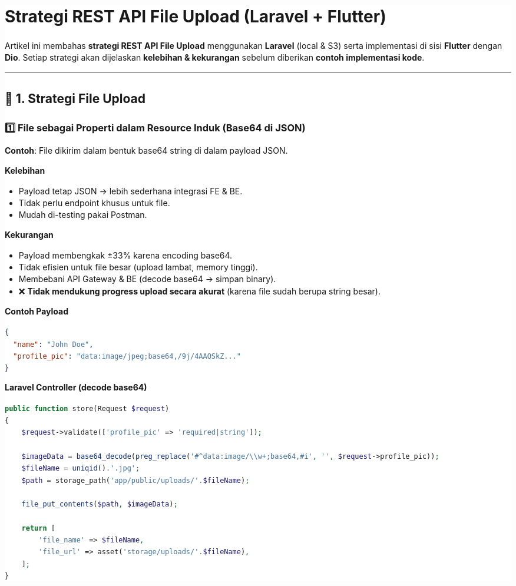 # Strategi REST API File Upload (Laravel + Flutter)

Artikel ini membahas **strategi REST API File Upload** menggunakan **Laravel** (local & S3) serta implementasi di sisi **Flutter** dengan **Dio**. Setiap strategi akan dijelaskan **kelebihan & kekurangan** sebelum diberikan **contoh implementasi kode**.

---

## 📌 1. Strategi File Upload

### 1️⃣ File sebagai Properti dalam Resource Induk (Base64 di JSON)

**Contoh**: File dikirim dalam bentuk base64 string di dalam payload JSON.

**Kelebihan**

* Payload tetap JSON → lebih sederhana integrasi FE & BE.
* Tidak perlu endpoint khusus untuk file.
* Mudah di-testing pakai Postman.

**Kekurangan**

* Payload membengkak ±33% karena encoding base64.
* Tidak efisien untuk file besar (upload lambat, memory tinggi).
* Membebani API Gateway & BE (decode base64 → simpan binary).
* ❌ **Tidak mendukung progress upload secara akurat** (karena file sudah berupa string besar).

**Contoh Payload**

```json
{
  "name": "John Doe",
  "profile_pic": "data:image/jpeg;base64,/9j/4AAQSkZ..."
}
```

**Laravel Controller (decode base64)**

```php
public function store(Request $request)
{
    $request->validate(['profile_pic' => 'required|string']);

    $imageData = base64_decode(preg_replace('#^data:image/\\w+;base64,#i', '', $request->profile_pic));
    $fileName = uniqid().'.jpg';
    $path = storage_path('app/public/uploads/'.$fileName);

    file_put_contents($path, $imageData);

    return [
        'file_name' => $fileName,
        'file_url' => asset('storage/uploads/'.$fileName),
    ];
}
```
